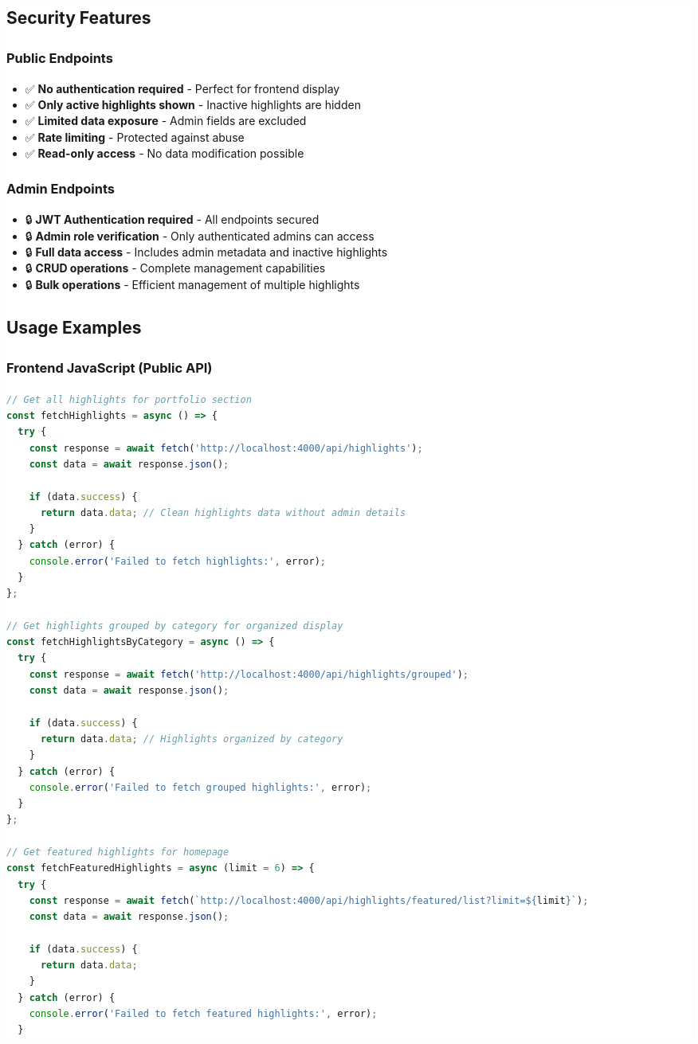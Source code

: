 ## Security Features

### Public Endpoints
- ✅ **No authentication required** - Perfect for frontend display
- ✅ **Only active highlights shown** - Inactive highlights are hidden
- ✅ **Limited data exposure** - Admin fields are excluded
- ✅ **Rate limiting** - Protected against abuse
- ✅ **Read-only access** - No data modification possible

### Admin Endpoints
- 🔒 **JWT Authentication required** - All endpoints secured
- 🔒 **Admin role verification** - Only authenticated admins can access
- 🔒 **Full data access** - Includes admin metadata and inactive highlights
- 🔒 **CRUD operations** - Complete management capabilities
- 🔒 **Bulk operations** - Efficient management of multiple highlights

## Usage Examples

### Frontend JavaScript (Public API)
```javascript
// Get all highlights for portfolio section
const fetchHighlights = async () => {
  try {
    const response = await fetch('http://localhost:4000/api/highlights');
    const data = await response.json();
    
    if (data.success) {
      return data.data; // Clean highlights data without admin details
    }
  } catch (error) {
    console.error('Failed to fetch highlights:', error);
  }
};

// Get highlights grouped by category for organized display
const fetchHighlightsByCategory = async () => {
  try {
    const response = await fetch('http://localhost:4000/api/highlights/grouped');
    const data = await response.json();
    
    if (data.success) {
      return data.data; // Highlights organized by category
    }
  } catch (error) {
    console.error('Failed to fetch grouped highlights:', error);
  }
};

// Get featured highlights for homepage
const fetchFeaturedHighlights = async (limit = 6) => {
  try {
    const response = await fetch(`http://localhost:4000/api/highlights/featured/list?limit=${limit}`);
    const data = await response.json();
    
    if (data.success) {
      return data.data;
    }
  } catch (error) {
    console.error('Failed to fetch featured highlights:', error);
  }
```